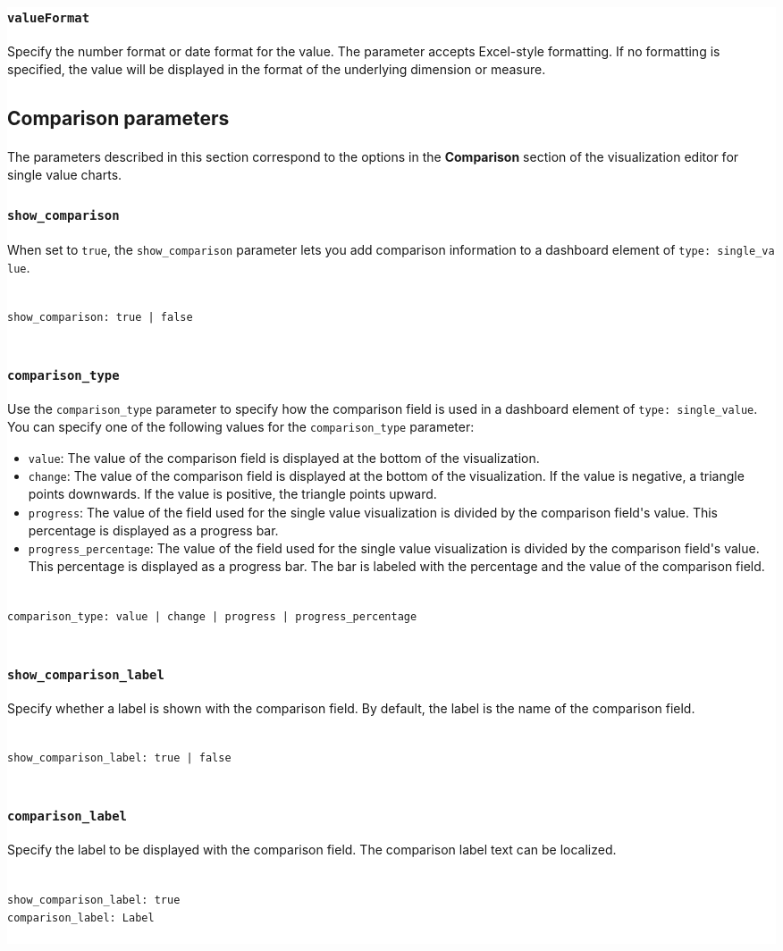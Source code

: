 ### `valueFormat`
Specify the number format or date format for the value. The parameter accepts Excel-style formatting. If no formatting is specified, the value will be displayed in the format of the underlying dimension or measure.
## Comparison parameters
The parameters described in this section correspond to the options in the **Comparison** section of the visualization editor for single value charts.
### `show_comparison`
When set to `true`, the `show_comparison` parameter lets you add comparison information to a dashboard element of `type: single_value`.
```

show_comparison: true | false


```

### `comparison_type`
Use the `comparison_type` parameter to specify how the comparison field is used in a dashboard element of `type: single_value`.
You can specify one of the following values for the `comparison_type` parameter:
  * `value`: The value of the comparison field is displayed at the bottom of the visualization.
  * `change`: The value of the comparison field is displayed at the bottom of the visualization. If the value is negative, a triangle points downwards. If the value is positive, the triangle points upward.
  * `progress`: The value of the field used for the single value visualization is divided by the comparison field's value. This percentage is displayed as a progress bar.
  * `progress_percentage`: The value of the field used for the single value visualization is divided by the comparison field's value. This percentage is displayed as a progress bar. The bar is labeled with the percentage and the value of the comparison field.

```

comparison_type: value | change | progress | progress_percentage


```

### `show_comparison_label`
Specify whether a label is shown with the comparison field. By default, the label is the name of the comparison field.
```

show_comparison_label: true | false


```

### `comparison_label`
Specify the label to be displayed with the comparison field. The comparison label text can be localized.
```

show_comparison_label: true
comparison_label: Label


```
